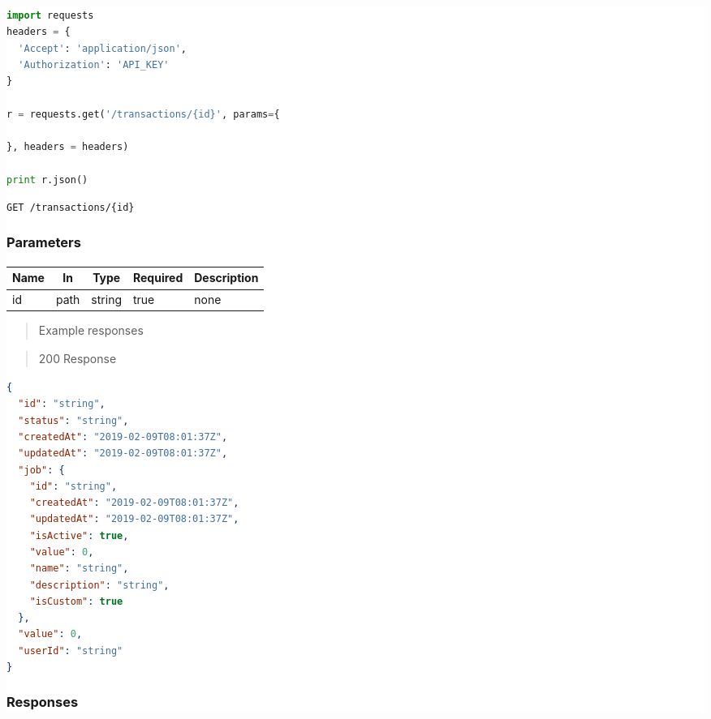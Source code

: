 ```python
import requests
headers = {
  'Accept': 'application/json',
  'Authorization': 'API_KEY'
}

r = requests.get('/transactions/{id}', params={

}, headers = headers)

print r.json()

```

`GET /transactions/{id}`

<h3 id="transactiongettransaction-parameters">Parameters</h3>

|Name|In|Type|Required|Description|
|---|---|---|---|---|
|id|path|string|true|none|

> Example responses

> 200 Response

```json
{
  "id": "string",
  "status": "string",
  "createdAt": "2019-02-09T08:01:37Z",
  "updatedAt": "2019-02-09T08:01:37Z",
  "job": {
    "id": "string",
    "createdAt": "2019-02-09T08:01:37Z",
    "updatedAt": "2019-02-09T08:01:37Z",
    "isActive": true,
    "value": 0,
    "name": "string",
    "description": "string",
    "isCustom": true
  },
  "value": 0,
  "userId": "string"
}
```

<h3 id="transactiongettransaction-responses">Responses</h3>
